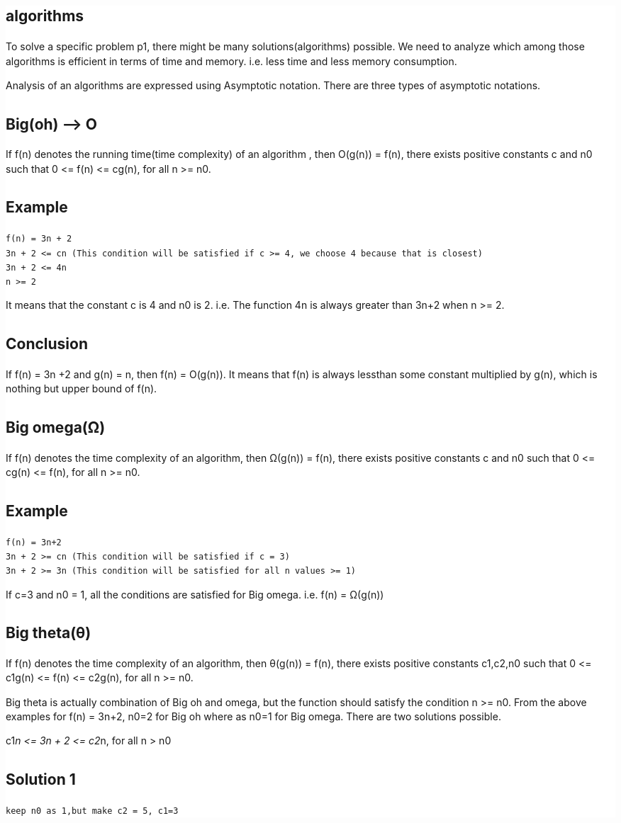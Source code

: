 algorithms
----------
To solve a specific problem p1, there might be many solutions(algorithms) possible. We need to analyze which among those algorithms is efficient in terms of time and memory. i.e. less time and less memory consumption.

Analysis of an algorithms are expressed using Asymptotic notation. There are three types of asymptotic notations.

Big(oh) --> O 
-------------
If f(n) denotes the running time(time complexity) of an algorithm , then O(g(n)) = f(n), there exists positive constants c and n0 such that 0 <= f(n) <= cg(n), for all n >= n0.

Example
-------	
	f(n) = 3n + 2
	3n + 2 <= cn (This condition will be satisfied if c >= 4, we choose 4 because that is closest)
	3n + 2 <= 4n
	n >= 2

It means that the constant c is 4 and n0 is 2. i.e. The function 4n is always greater than 3n+2 when n >= 2. 

Conclusion
----------
If f(n) = 3n +2 and g(n) = n, then f(n) = O(g(n)). It means that f(n) is always lessthan some constant multiplied by g(n), which is nothing but upper bound of f(n).

Big omega(Ω) 
------------
If f(n) denotes the time complexity of an algorithm, then Ω(g(n)) = f(n), there exists positive constants c and n0 such that 0 <= cg(n) <= f(n), for all n >= n0.

Example
-------
	f(n) = 3n+2
	3n + 2 >= cn (This condition will be satisfied if c = 3)
	3n + 2 >= 3n (This condition will be satisfied for all n values >= 1)
	
If c=3 and n0 = 1, all the conditions are satisfied for Big omega. i.e. f(n) = Ω(g(n))

Big theta(θ)
------------
If f(n) denotes the time complexity of an algorithm, then θ(g(n)) = f(n), there exists positive constants c1,c2,n0 such that 0 <= c1g(n) <= f(n) <= c2g(n), for all n >= n0.

Big theta is actually combination of Big oh and omega, but the function should satisfy the condition n >= n0. From the above examples for f(n) = 3n+2, n0=2 for Big oh where as n0=1 for Big omega. There are two solutions possible. 

 c1*n <= 3n + 2 <= c2*n, for all n > n0
 
Solution 1 
----------
	keep n0 as 1,but make c2 = 5, c1=3
 